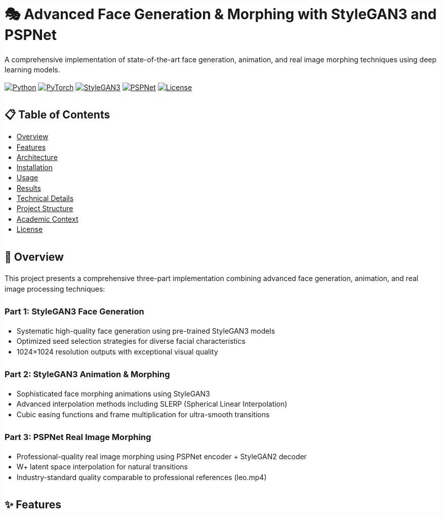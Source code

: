 # 🎭 Advanced Face Generation & Morphing with StyleGAN3 and PSPNet

A comprehensive implementation of state-of-the-art face generation, animation, and real image morphing techniques using deep learning models. 

[![Python](https://img.shields.io/badge/Python-3.8%2B-blue)](https://www.python.org/)
[![PyTorch](https://img.shields.io/badge/PyTorch-2.0%2B-red)](https://pytorch.org/)
[![StyleGAN3](https://img.shields.io/badge/StyleGAN3-NVlabs-green)](https://github.com/NVlabs/stylegan3)
[![PSPNet](https://img.shields.io/badge/PSPNet-Pixel2Style2Pixel-purple)](https://github.com/eladrich/pixel2style2pixel)
[![License](https://img.shields.io/badge/License-MIT-yellow.svg)](https://opensource.org/licenses/MIT)

## 📋 Table of Contents
- [Overview](#overview)
- [Features](#features)
- [Architecture](#architecture)
- [Installation](#installation)
- [Usage](#usage)
- [Results](#results)
- [Technical Details](#technical-details)
- [Project Structure](#project-structure)
- [Academic Context](#academic-context)
- [License](#license)

## 🎯 Overview

This project presents a comprehensive three-part implementation combining advanced face generation, animation, and real image processing techniques:

### Part 1: StyleGAN3 Face Generation
- Systematic high-quality face generation using pre-trained StyleGAN3 models
- Optimized seed selection strategies for diverse facial characteristics
- 1024×1024 resolution outputs with exceptional visual quality

### Part 2: StyleGAN3 Animation & Morphing
- Sophisticated face morphing animations using StyleGAN3
- Advanced interpolation methods including SLERP (Spherical Linear Interpolation)
- Cubic easing functions and frame multiplication for ultra-smooth transitions

### Part 3: PSPNet Real Image Morphing
- Professional-quality real image morphing using PSPNet encoder + StyleGAN2 decoder
- W+ latent space interpolation for natural transitions
- Industry-standard quality comparable to professional references (leo.mp4)

## ✨ Features
